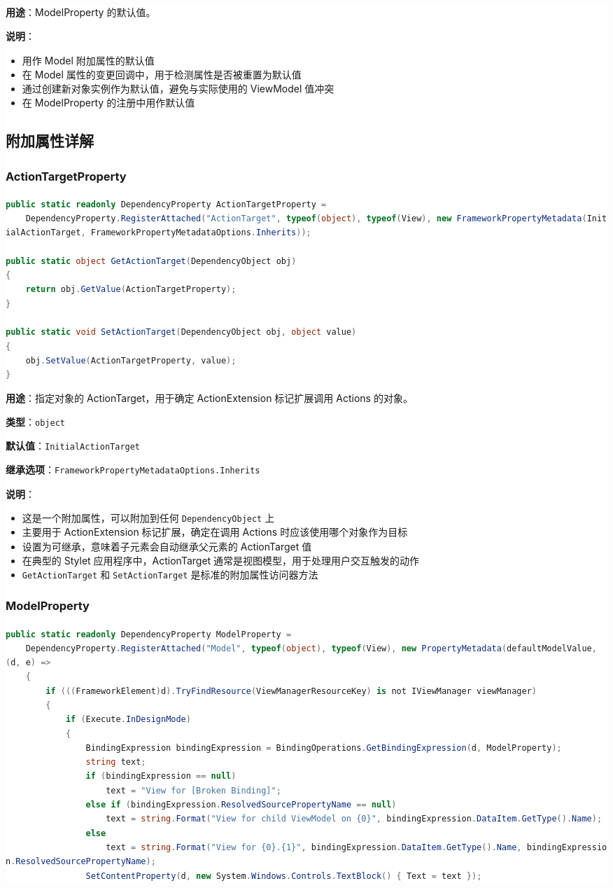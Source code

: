 **用途**：ModelProperty 的默认值。

**说明**：
- 用作 Model 附加属性的默认值
- 在 Model 属性的变更回调中，用于检测属性是否被重置为默认值
- 通过创建新对象实例作为默认值，避免与实际使用的 ViewModel 值冲突
- 在 ModelProperty 的注册中用作默认值

## 附加属性详解

### ActionTargetProperty

```csharp
public static readonly DependencyProperty ActionTargetProperty =
    DependencyProperty.RegisterAttached("ActionTarget", typeof(object), typeof(View), new FrameworkPropertyMetadata(InitialActionTarget, FrameworkPropertyMetadataOptions.Inherits));

public static object GetActionTarget(DependencyObject obj)
{
    return obj.GetValue(ActionTargetProperty);
}

public static void SetActionTarget(DependencyObject obj, object value)
{
    obj.SetValue(ActionTargetProperty, value);
}
```

**用途**：指定对象的 ActionTarget，用于确定 ActionExtension 标记扩展调用 Actions 的对象。

**类型**：`object`

**默认值**：`InitialActionTarget`

**继承选项**：`FrameworkPropertyMetadataOptions.Inherits`

**说明**：
- 这是一个附加属性，可以附加到任何 `DependencyObject` 上
- 主要用于 ActionExtension 标记扩展，确定在调用 Actions 时应该使用哪个对象作为目标
- 设置为可继承，意味着子元素会自动继承父元素的 ActionTarget 值
- 在典型的 Stylet 应用程序中，ActionTarget 通常是视图模型，用于处理用户交互触发的动作
- `GetActionTarget` 和 `SetActionTarget` 是标准的附加属性访问器方法

### ModelProperty

```csharp
public static readonly DependencyProperty ModelProperty =
    DependencyProperty.RegisterAttached("Model", typeof(object), typeof(View), new PropertyMetadata(defaultModelValue, (d, e) =>
    {
        if (((FrameworkElement)d).TryFindResource(ViewManagerResourceKey) is not IViewManager viewManager)
        {
            if (Execute.InDesignMode)
            {
                BindingExpression bindingExpression = BindingOperations.GetBindingExpression(d, ModelProperty);
                string text;
                if (bindingExpression == null)
                    text = "View for [Broken Binding]";
                else if (bindingExpression.ResolvedSourcePropertyName == null)
                    text = string.Format("View for child ViewModel on {0}", bindingExpression.DataItem.GetType().Name);
                else
                    text = string.Format("View for {0}.{1}", bindingExpression.DataItem.GetType().Name, bindingExpression.ResolvedSourcePropertyName);
                SetContentProperty(d, new System.Windows.Controls.TextBlock() { Text = text });
```